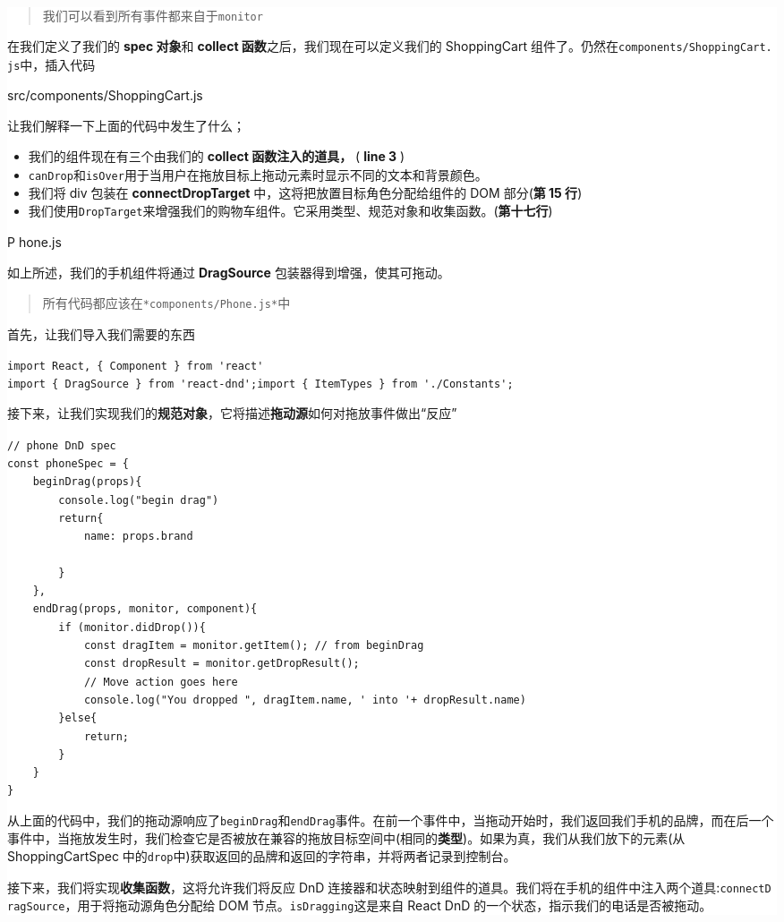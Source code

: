 > 我们可以看到所有事件都来自于`monitor`

在我们定义了我们的 **spec 对象**和 **collect 函数**之后，我们现在可以定义我们的 ShoppingCart 组件了。仍然在`components/ShoppingCart.js`中，插入代码

src/components/ShoppingCart.js

让我们解释一下上面的代码中发生了什么；

*   我们的组件现在有三个由我们的 **collect 函数注入的道具，** ( **line 3** )
*   `canDrop`和`isOver`用于当用户在拖放目标上拖动元素时显示不同的文本和背景颜色。
*   我们将 div 包装在 **connectDropTarget** 中，这将把放置目标角色分配给组件的 DOM 部分(**第 15 行**)
*   我们使用`DropTarget`来增强我们的购物车组件。它采用类型、规范对象和收集函数。(**第十七行**)

P hone.js

如上所述，我们的手机组件将通过 **DragSource** 包装器得到增强，使其可拖动。

> 所有代码都应该在`*components/Phone.js*`中

首先，让我们导入我们需要的东西

```
import React, { Component } from 'react'
import { DragSource } from 'react-dnd';import { ItemTypes } from './Constants';
```

接下来，让我们实现我们的**规范对象**，它将描述**拖动源**如何对拖放事件做出“反应”

```
// phone DnD spec
const phoneSpec = {
    beginDrag(props){
        console.log("begin drag")
        return{
            name: props.brand

        }
    },
    endDrag(props, monitor, component){
        if (monitor.didDrop()){
            const dragItem = monitor.getItem(); // from beginDrag
            const dropResult = monitor.getDropResult();
            // Move action goes here
            console.log("You dropped ", dragItem.name, ' into '+ dropResult.name)
        }else{
            return;
        }
    }
}
```

从上面的代码中，我们的拖动源响应了`beginDrag`和`endDrag`事件。在前一个事件中，当拖动开始时，我们返回我们手机的品牌，而在后一个事件中，当拖放发生时，我们检查它是否被放在兼容的拖放目标空间中(相同的**类型**)。如果为真，我们从我们放下的元素(从 ShoppingCartSpec 中的`drop`中)获取返回的品牌和返回的字符串，并将两者记录到控制台。

接下来，我们将实现**收集函数**，这将允许我们将反应 DnD 连接器和状态映射到组件的道具。我们将在手机的组件中注入两个道具:`connectDragSource`，用于将拖动源角色分配给 DOM 节点。`isDragging`这是来自 React DnD 的一个状态，指示我们的电话是否被拖动。
